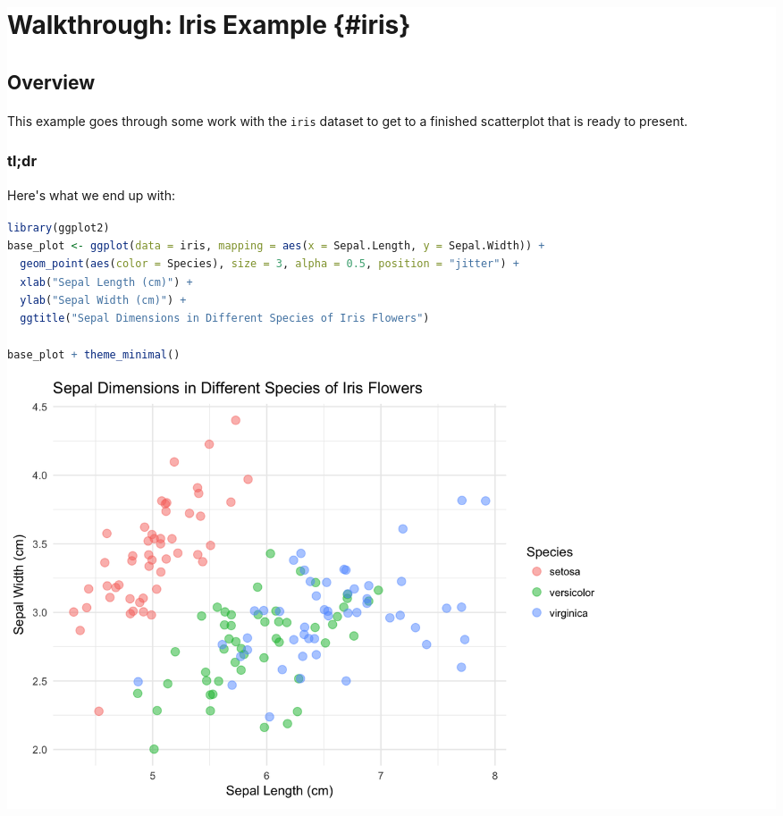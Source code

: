 # Walkthrough: Iris Example {#iris}

## Overview

This example goes through some work with the `iris` dataset to get to a finished scatterplot that is ready to present.

### tl;dr

Here's what we end up with:


```r
library(ggplot2)
base_plot <- ggplot(data = iris, mapping = aes(x = Sepal.Length, y = Sepal.Width)) + 
  geom_point(aes(color = Species), size = 3, alpha = 0.5, position = "jitter") +
  xlab("Sepal Length (cm)") +
  ylab("Sepal Width (cm)") +
  ggtitle("Sepal Dimensions in Different Species of Iris Flowers")

base_plot + theme_minimal()
```

<img src="03-iris_files/figure-html/goal-1.png" width="672" />
